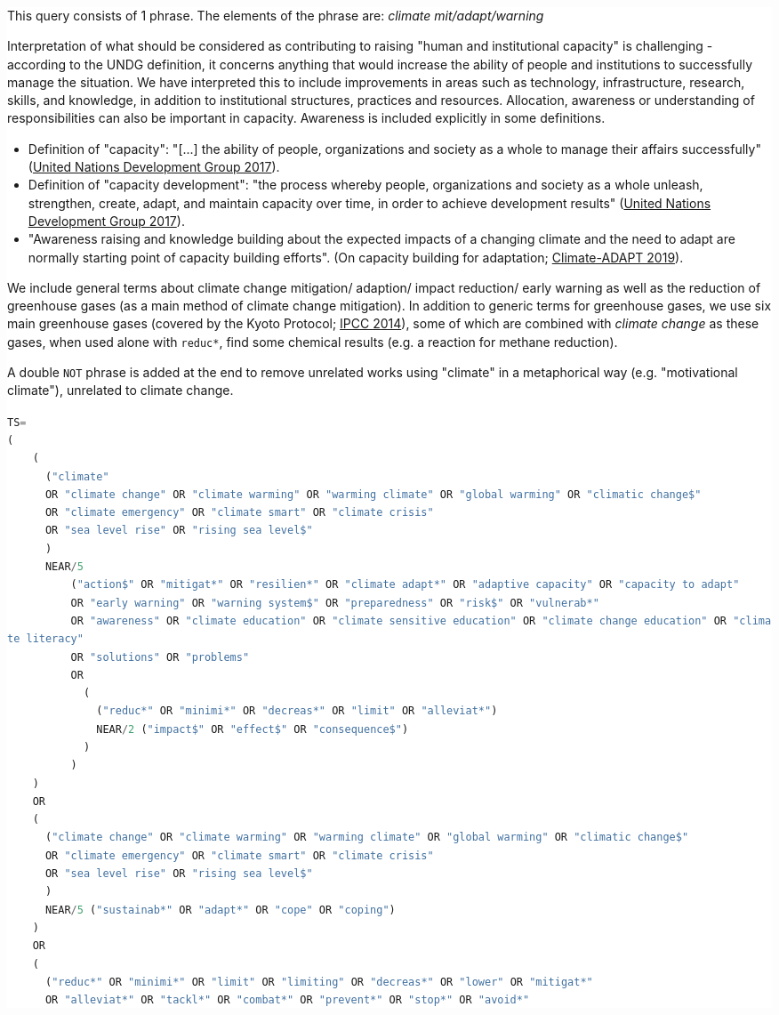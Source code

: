 This query consists of 1 phrase. The elements of the phrase are: *climate mit/adapt/warning*

Interpretation of what should be considered as contributing to raising "human and institutional capacity" is challenging - according to the UNDG definition, it concerns anything that would increase the ability of people and institutions to successfully manage the situation. We have interpreted this to include improvements in areas such as technology, infrastructure, research, skills, and knowledge, in addition to institutional structures, practices and resources. Allocation, awareness or understanding of responsibilities can also be important in capacity. Awareness is included explicitly in some definitions.
* Definition of "capacity": "[...] the ability of people, organizations and society as a whole to manage their affairs successfully" (<a id="UNDGcapacity">[United Nations Development Group 2017](#f2)</a>).
* Definition of "capacity development": "the process whereby people, organizations and society as a whole unleash, strengthen, create, adapt, and maintain capacity over time, in order to achieve development results" (<a id="UNDGcapacity">[United Nations Development Group 2017](#f2)</a>).
* "Awareness raising and knowledge building about the expected impacts of a changing climate and the need to adapt are normally starting point of capacity building efforts". (On capacity building for adaptation; <a id="climateADAPT">[Climate-ADAPT 2019](#f6)</a>).

We include general terms about climate change mitigation/ adaption/ impact reduction/ early warning as well as the reduction of greenhouse gases (as a main method of climate change mitigation). In addition to generic terms for greenhouse gases, we use six main greenhouse gases (covered by the Kyoto Protocol; <a id="IPCC2014">[IPCC 2014](#f3)</a>), some of which are combined with *climate change* as these gases, when used alone with `reduc*`, find some chemical results (e.g. a reaction for methane reduction).

A double `NOT` phrase is added at the end to remove unrelated works using "climate" in a metaphorical way (e.g. "motivational climate"), unrelated to climate change.

```py
TS=
(   
    (
      ("climate" 
      OR "climate change" OR "climate warming" OR "warming climate" OR "global warming" OR "climatic change$" 
      OR "climate emergency" OR "climate smart" OR "climate crisis"
      OR "sea level rise" OR "rising sea level$"
      )
      NEAR/5  
          ("action$" OR "mitigat*" OR "resilien*" OR "climate adapt*" OR "adaptive capacity" OR "capacity to adapt"
          OR "early warning" OR "warning system$" OR "preparedness" OR "risk$" OR "vulnerab*"
          OR "awareness" OR "climate education" OR "climate sensitive education" OR "climate change education" OR "climate literacy"
          OR "solutions" OR "problems"
          OR
            (
              ("reduc*" OR "minimi*" OR "decreas*" OR "limit" OR "alleviat*")
              NEAR/2 ("impact$" OR "effect$" OR "consequence$")        
            )
          )
    )
    OR
    (
      ("climate change" OR "climate warming" OR "warming climate" OR "global warming" OR "climatic change$" 
      OR "climate emergency" OR "climate smart" OR "climate crisis"
      OR "sea level rise" OR "rising sea level$"
      )
      NEAR/5 ("sustainab*" OR "adapt*" OR "cope" OR "coping")
    )
    OR
    (
      ("reduc*" OR "minimi*" OR "limit" OR "limiting" OR "decreas*" OR "lower" OR "mitigat*"
      OR "alleviat*" OR "tackl*" OR "combat*" OR "prevent*" OR "stop*" OR "avoid*"
```